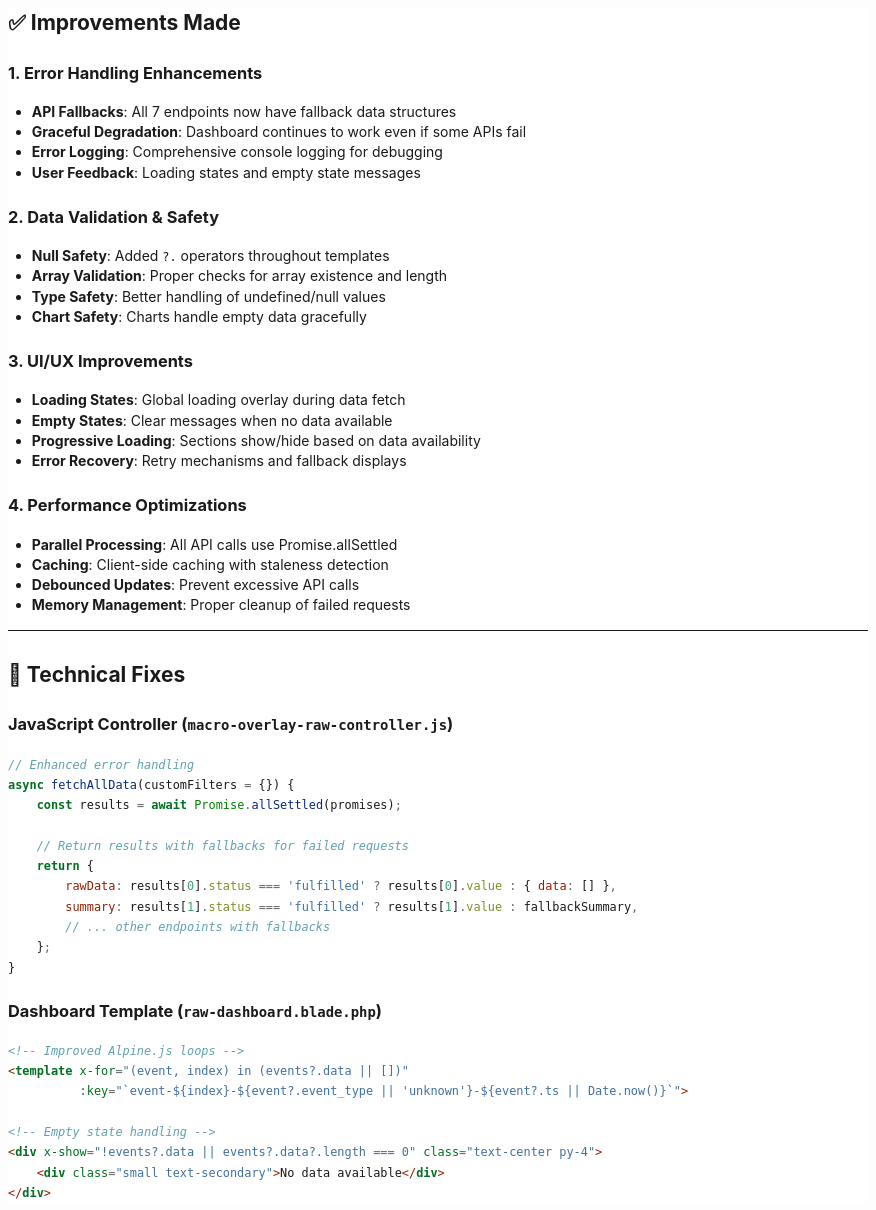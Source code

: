 
## ✅ Improvements Made

### **1. Error Handling Enhancements**
- **API Fallbacks**: All 7 endpoints now have fallback data structures
- **Graceful Degradation**: Dashboard continues to work even if some APIs fail
- **Error Logging**: Comprehensive console logging for debugging
- **User Feedback**: Loading states and empty state messages

### **2. Data Validation & Safety**
- **Null Safety**: Added `?.` operators throughout templates
- **Array Validation**: Proper checks for array existence and length
- **Type Safety**: Better handling of undefined/null values
- **Chart Safety**: Charts handle empty data gracefully

### **3. UI/UX Improvements**
- **Loading States**: Global loading overlay during data fetch
- **Empty States**: Clear messages when no data available
- **Progressive Loading**: Sections show/hide based on data availability
- **Error Recovery**: Retry mechanisms and fallback displays

### **4. Performance Optimizations**
- **Parallel Processing**: All API calls use Promise.allSettled
- **Caching**: Client-side caching with staleness detection
- **Debounced Updates**: Prevent excessive API calls
- **Memory Management**: Proper cleanup of failed requests

---

## 🔧 Technical Fixes

### **JavaScript Controller (`macro-overlay-raw-controller.js`)**
```javascript
// Enhanced error handling
async fetchAllData(customFilters = {}) {
    const results = await Promise.allSettled(promises);
    
    // Return results with fallbacks for failed requests
    return {
        rawData: results[0].status === 'fulfilled' ? results[0].value : { data: [] },
        summary: results[1].status === 'fulfilled' ? results[1].value : fallbackSummary,
        // ... other endpoints with fallbacks
    };
}
```

### **Dashboard Template (`raw-dashboard.blade.php`)**
```html
<!-- Improved Alpine.js loops -->
<template x-for="(event, index) in (events?.data || [])" 
          :key="`event-${index}-${event?.event_type || 'unknown'}-${event?.ts || Date.now()}`">
    
<!-- Empty state handling -->
<div x-show="!events?.data || events?.data?.length === 0" class="text-center py-4">
    <div class="small text-secondary">No data available</div>
</div>
```
